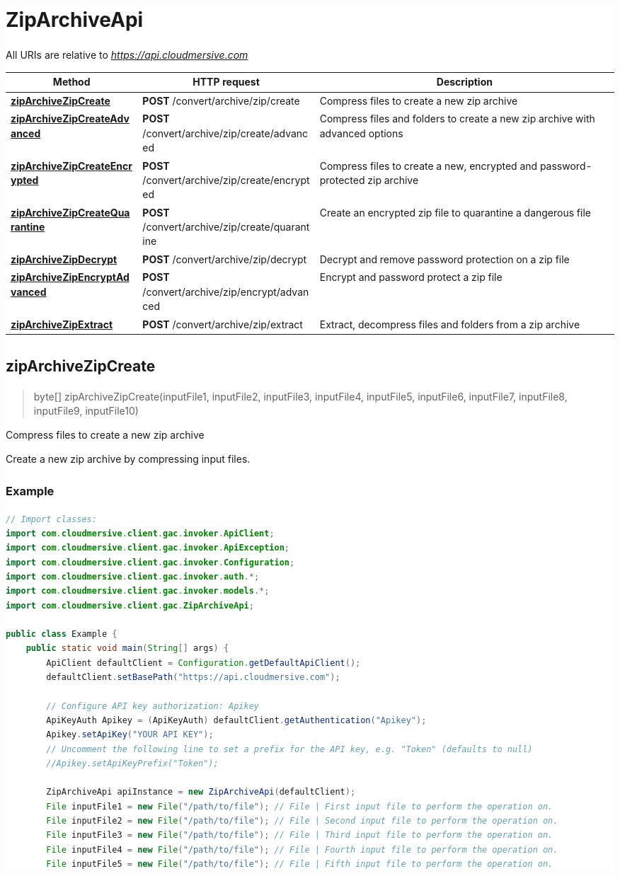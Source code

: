 # ZipArchiveApi

All URIs are relative to *https://api.cloudmersive.com*

| Method | HTTP request | Description |
|------------- | ------------- | -------------|
| [**zipArchiveZipCreate**](ZipArchiveApi.md#zipArchiveZipCreate) | **POST** /convert/archive/zip/create | Compress files to create a new zip archive |
| [**zipArchiveZipCreateAdvanced**](ZipArchiveApi.md#zipArchiveZipCreateAdvanced) | **POST** /convert/archive/zip/create/advanced | Compress files and folders to create a new zip archive with advanced options |
| [**zipArchiveZipCreateEncrypted**](ZipArchiveApi.md#zipArchiveZipCreateEncrypted) | **POST** /convert/archive/zip/create/encrypted | Compress files to create a new, encrypted and password-protected zip archive |
| [**zipArchiveZipCreateQuarantine**](ZipArchiveApi.md#zipArchiveZipCreateQuarantine) | **POST** /convert/archive/zip/create/quarantine | Create an encrypted zip file to quarantine a dangerous file |
| [**zipArchiveZipDecrypt**](ZipArchiveApi.md#zipArchiveZipDecrypt) | **POST** /convert/archive/zip/decrypt | Decrypt and remove password protection on a zip file |
| [**zipArchiveZipEncryptAdvanced**](ZipArchiveApi.md#zipArchiveZipEncryptAdvanced) | **POST** /convert/archive/zip/encrypt/advanced | Encrypt and password protect a zip file |
| [**zipArchiveZipExtract**](ZipArchiveApi.md#zipArchiveZipExtract) | **POST** /convert/archive/zip/extract | Extract, decompress files and folders from a zip archive |



## zipArchiveZipCreate

> byte[] zipArchiveZipCreate(inputFile1, inputFile2, inputFile3, inputFile4, inputFile5, inputFile6, inputFile7, inputFile8, inputFile9, inputFile10)

Compress files to create a new zip archive

Create a new zip archive by compressing input files.

### Example

```java
// Import classes:
import com.cloudmersive.client.gac.invoker.ApiClient;
import com.cloudmersive.client.gac.invoker.ApiException;
import com.cloudmersive.client.gac.invoker.Configuration;
import com.cloudmersive.client.gac.invoker.auth.*;
import com.cloudmersive.client.gac.invoker.models.*;
import com.cloudmersive.client.gac.ZipArchiveApi;

public class Example {
    public static void main(String[] args) {
        ApiClient defaultClient = Configuration.getDefaultApiClient();
        defaultClient.setBasePath("https://api.cloudmersive.com");
        
        // Configure API key authorization: Apikey
        ApiKeyAuth Apikey = (ApiKeyAuth) defaultClient.getAuthentication("Apikey");
        Apikey.setApiKey("YOUR API KEY");
        // Uncomment the following line to set a prefix for the API key, e.g. "Token" (defaults to null)
        //Apikey.setApiKeyPrefix("Token");

        ZipArchiveApi apiInstance = new ZipArchiveApi(defaultClient);
        File inputFile1 = new File("/path/to/file"); // File | First input file to perform the operation on.
        File inputFile2 = new File("/path/to/file"); // File | Second input file to perform the operation on.
        File inputFile3 = new File("/path/to/file"); // File | Third input file to perform the operation on.
        File inputFile4 = new File("/path/to/file"); // File | Fourth input file to perform the operation on.
        File inputFile5 = new File("/path/to/file"); // File | Fifth input file to perform the operation on.
```